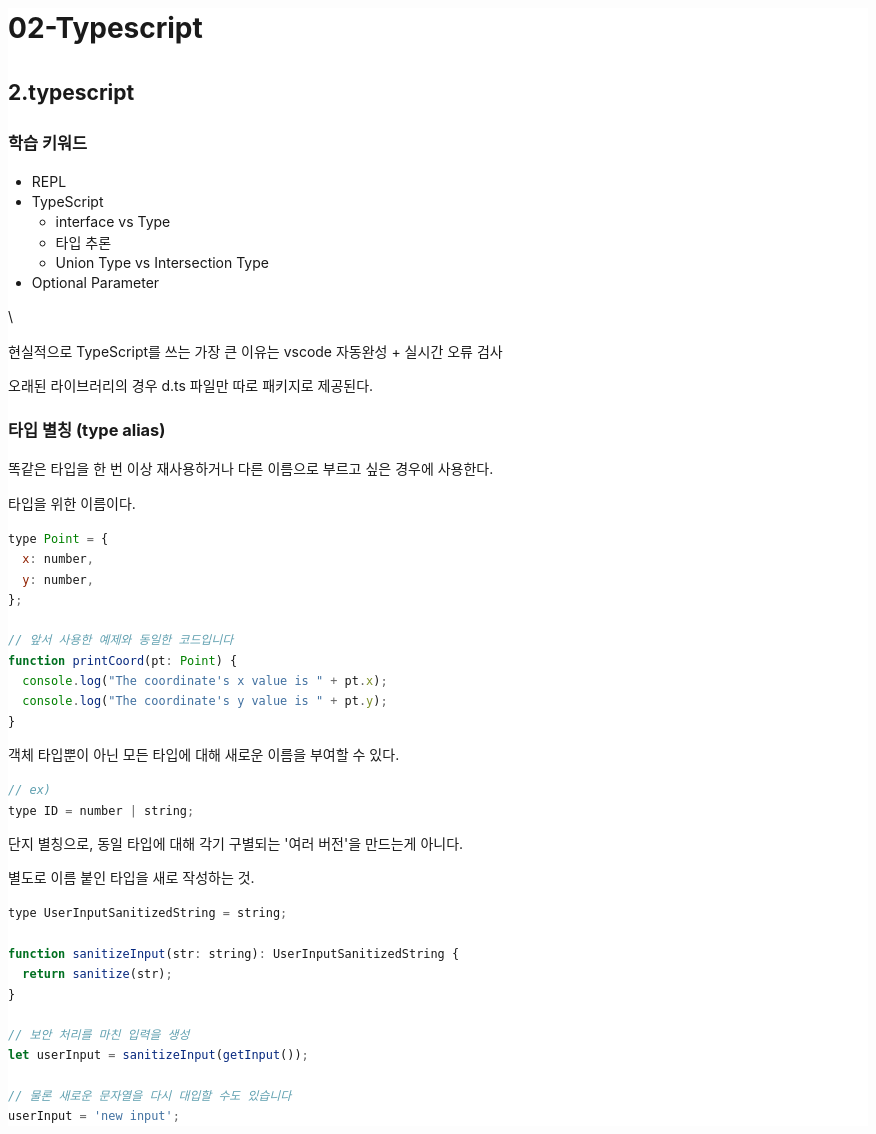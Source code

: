 # 02-Typescript

## 2.typescript

### 학습 키워드

* REPL
* TypeScript
  * interface vs Type
  * 타입 추론
  * Union Type vs Intersection Type
* Optional Parameter

\


현실적으로 TypeScript를 쓰는 가장 큰 이유는 vscode 자동완성 + 실시간 오류 검사

오래된 라이브러리의 경우 d.ts 파일만 따로 패키지로 제공된다.

### 타입 별칭 (type alias)

똑같은 타입을 한 번 이상 재사용하거나 다른 이름으로 부르고 싶은 경우에 사용한다.

타입을 위한 이름이다.

```js
type Point = {
  x: number,
  y: number,
};

// 앞서 사용한 예제와 동일한 코드입니다
function printCoord(pt: Point) {
  console.log("The coordinate's x value is " + pt.x);
  console.log("The coordinate's y value is " + pt.y);
}
```

객체 타입뿐이 아닌 모든 타입에 대해 새로운 이름을 부여할 수 있다.

```js
// ex)
type ID = number | string;
```

단지 별칭으로, 동일 타입에 대해 각기 구별되는 '여러 버전'을 만드는게 아니다.

별도로 이름 붙인 타입을 새로 작성하는 것.

```js
type UserInputSanitizedString = string;

function sanitizeInput(str: string): UserInputSanitizedString {
  return sanitize(str);
}

// 보안 처리를 마친 입력을 생성
let userInput = sanitizeInput(getInput());

// 물론 새로운 문자열을 다시 대입할 수도 있습니다
userInput = 'new input';
```
